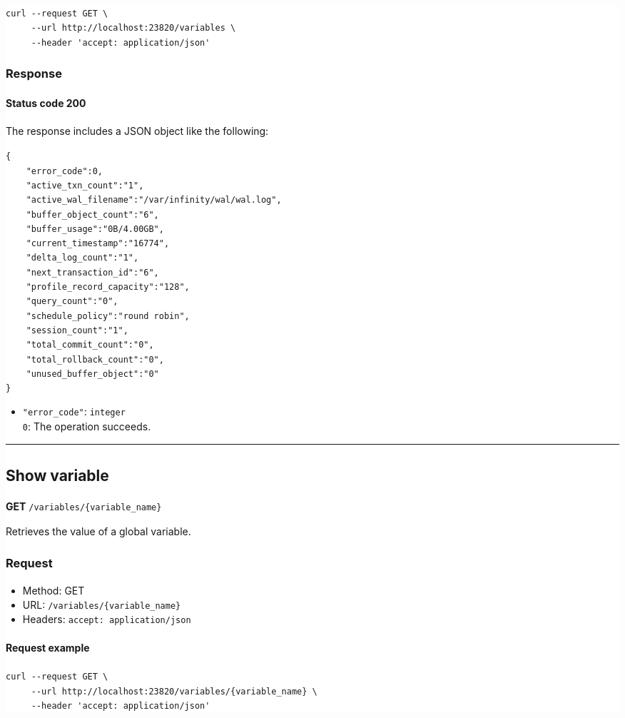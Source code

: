 ```shell
curl --request GET \
     --url http://localhost:23820/variables \
     --header 'accept: application/json'
```

### Response

#### Status code 200

The response includes a JSON object like the following:

```shell
{
    "error_code":0,
    "active_txn_count":"1",
    "active_wal_filename":"/var/infinity/wal/wal.log",
    "buffer_object_count":"6",
    "buffer_usage":"0B/4.00GB",
    "current_timestamp":"16774",
    "delta_log_count":"1",
    "next_transaction_id":"6",
    "profile_record_capacity":"128",
    "query_count":"0",
    "schedule_policy":"round robin",
    "session_count":"1",
    "total_commit_count":"0",
    "total_rollback_count":"0",
    "unused_buffer_object":"0"
}
```

- `"error_code"`: `integer`  
  `0`: The operation succeeds.

---

## Show variable

**GET** `/variables/{variable_name}`

Retrieves the value of a global variable.

### Request

- Method: GET
- URL: `/variables/{variable_name}`
- Headers: `accept: application/json`

#### Request example

```shell
curl --request GET \
     --url http://localhost:23820/variables/{variable_name} \
     --header 'accept: application/json'
```
